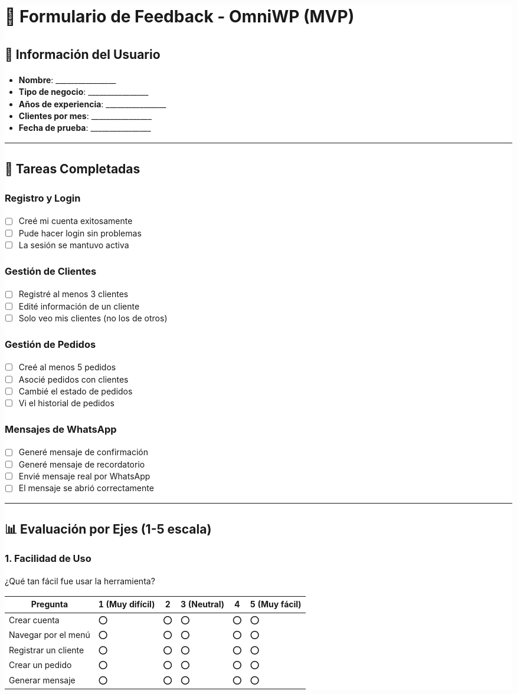 # 📝 Formulario de Feedback - OmniWP (MVP)

## 👤 **Información del Usuario**
- **Nombre**: ________________
- **Tipo de negocio**: ________________
- **Años de experiencia**: ________________
- **Clientes por mes**: ________________
- **Fecha de prueba**: ________________

---

## 🎯 **Tareas Completadas**

### **Registro y Login**
- [ ] Creé mi cuenta exitosamente
- [ ] Pude hacer login sin problemas
- [ ] La sesión se mantuvo activa

### **Gestión de Clientes**
- [ ] Registré al menos 3 clientes
- [ ] Edité información de un cliente
- [ ] Solo veo mis clientes (no los de otros)

### **Gestión de Pedidos**
- [ ] Creé al menos 5 pedidos
- [ ] Asocié pedidos con clientes
- [ ] Cambié el estado de pedidos
- [ ] Vi el historial de pedidos

### **Mensajes de WhatsApp**
- [ ] Generé mensaje de confirmación
- [ ] Generé mensaje de recordatorio
- [ ] Envié mensaje real por WhatsApp
- [ ] El mensaje se abrió correctamente

---

## 📊 **Evaluación por Ejes (1-5 escala)**

### **1. Facilidad de Uso**
¿Qué tan fácil fue usar la herramienta?

| Pregunta | 1 (Muy difícil) | 2 | 3 (Neutral) | 4 | 5 (Muy fácil) |
|----------|-----------------|---|-------------|---|---------------|
| Crear cuenta | ⭕ | ⭕ | ⭕ | ⭕ | ⭕ |
| Navegar por el menú | ⭕ | ⭕ | ⭕ | ⭕ | ⭕ |
| Registrar un cliente | ⭕ | ⭕ | ⭕ | ⭕ | ⭕ |
| Crear un pedido | ⭕ | ⭕ | ⭕ | ⭕ | ⭕ |
| Generar mensaje | ⭕ | ⭕ | ⭕ | ⭕ | ⭕ |
